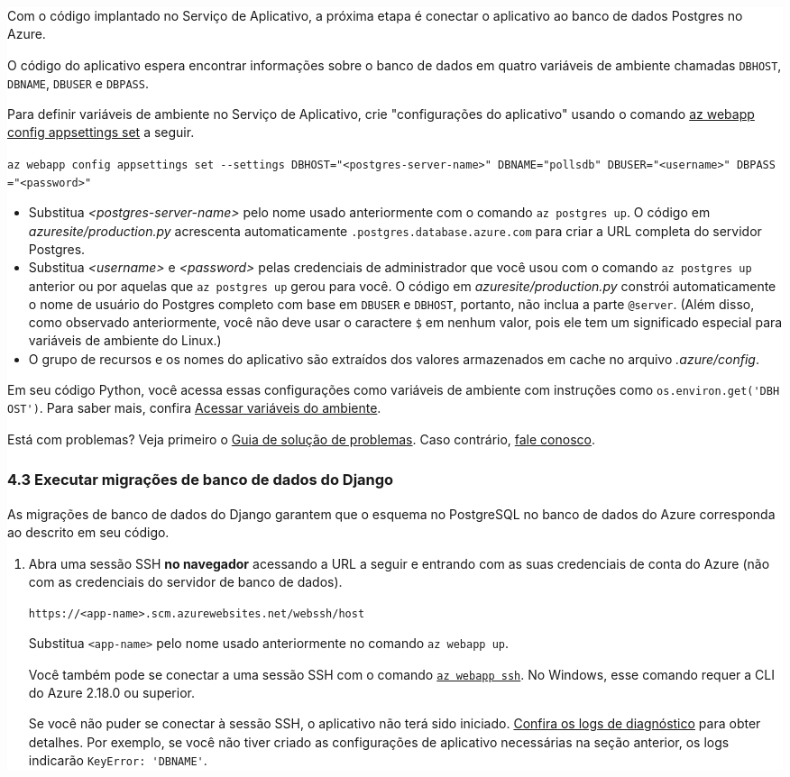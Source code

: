 Com o código implantado no Serviço de Aplicativo, a próxima etapa é conectar o aplicativo ao banco de dados Postgres no Azure.

O código do aplicativo espera encontrar informações sobre o banco de dados em quatro variáveis de ambiente chamadas `DBHOST`, `DBNAME`, `DBUSER` e `DBPASS`.

Para definir variáveis de ambiente no Serviço de Aplicativo, crie "configurações do aplicativo" usando o comando [az webapp config appsettings set](/cli/azure/webapp/config/appsettings#az-webapp-config-appsettings-set) a seguir.

```azurecli
az webapp config appsettings set --settings DBHOST="<postgres-server-name>" DBNAME="pollsdb" DBUSER="<username>" DBPASS="<password>"
```

- Substitua *\<postgres-server-name>* pelo nome usado anteriormente com o comando `az postgres up`. O código em *azuresite/production.py* acrescenta automaticamente `.postgres.database.azure.com` para criar a URL completa do servidor Postgres.
- Substitua *\<username>* e *\<password>* pelas credenciais de administrador que você usou com o comando `az postgres up` anterior ou por aquelas que `az postgres up` gerou para você. O código em *azuresite/production.py* constrói automaticamente o nome de usuário do Postgres completo com base em `DBUSER` e `DBHOST`, portanto, não inclua a parte `@server`. (Além disso, como observado anteriormente, você não deve usar o caractere `$` em nenhum valor, pois ele tem um significado especial para variáveis de ambiente do Linux.)
- O grupo de recursos e os nomes do aplicativo são extraídos dos valores armazenados em cache no arquivo *.azure/config*.

Em seu código Python, você acessa essas configurações como variáveis de ambiente com instruções como `os.environ.get('DBHOST')`. Para saber mais, confira [Acessar variáveis do ambiente](configure-language-python.md#access-environment-variables).

Está com problemas? Veja primeiro o [Guia de solução de problemas](configure-language-python.md#troubleshooting). Caso contrário, [fale conosco](https://aka.ms/DjangoCLITutorialHelp).

### <a name="43-run-django-database-migrations"></a>4.3 Executar migrações de banco de dados do Django

As migrações de banco de dados do Django garantem que o esquema no PostgreSQL no banco de dados do Azure corresponda ao descrito em seu código.

1. Abra uma sessão SSH **no navegador** acessando a URL a seguir e entrando com as suas credenciais de conta do Azure (não com as credenciais do servidor de banco de dados).

    ```
    https://<app-name>.scm.azurewebsites.net/webssh/host
    ```

    Substitua `<app-name>` pelo nome usado anteriormente no comando `az webapp up`.

    Você também pode se conectar a uma sessão SSH com o comando [`az webapp ssh`](/cli/azure/webapp#az_webapp_ssh). No Windows, esse comando requer a CLI do Azure 2.18.0 ou superior.

    Se você não puder se conectar à sessão SSH, o aplicativo não terá sido iniciado. [Confira os logs de diagnóstico](#6-stream-diagnostic-logs) para obter detalhes. Por exemplo, se você não tiver criado as configurações de aplicativo necessárias na seção anterior, os logs indicarão `KeyError: 'DBNAME'`.
